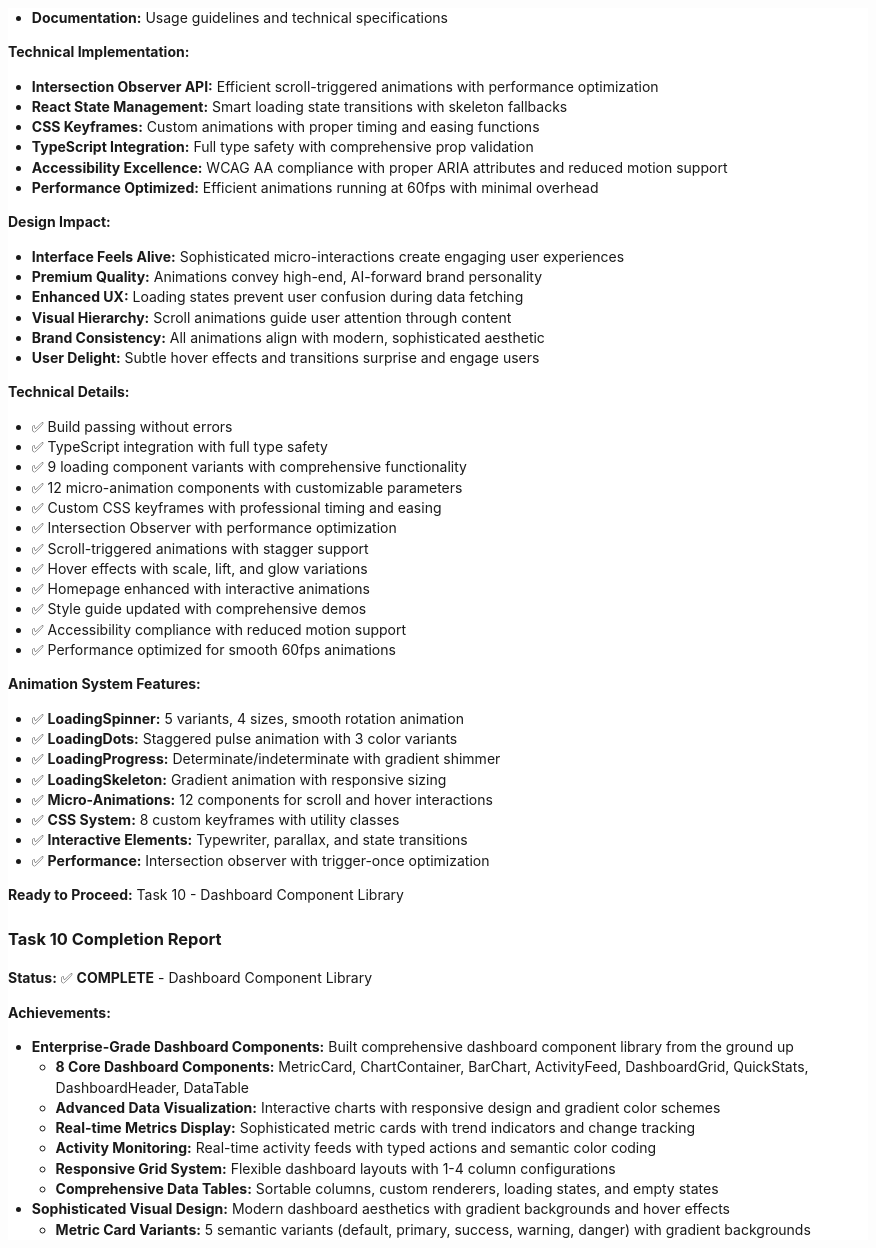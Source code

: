   - **Documentation:** Usage guidelines and technical specifications

**Technical Implementation:**
- **Intersection Observer API:** Efficient scroll-triggered animations with performance optimization
- **React State Management:** Smart loading state transitions with skeleton fallbacks
- **CSS Keyframes:** Custom animations with proper timing and easing functions
- **TypeScript Integration:** Full type safety with comprehensive prop validation
- **Accessibility Excellence:** WCAG AA compliance with proper ARIA attributes and reduced motion support
- **Performance Optimized:** Efficient animations running at 60fps with minimal overhead

**Design Impact:**
- **Interface Feels Alive:** Sophisticated micro-interactions create engaging user experiences
- **Premium Quality:** Animations convey high-end, AI-forward brand personality
- **Enhanced UX:** Loading states prevent user confusion during data fetching
- **Visual Hierarchy:** Scroll animations guide user attention through content
- **Brand Consistency:** All animations align with modern, sophisticated aesthetic
- **User Delight:** Subtle hover effects and transitions surprise and engage users

**Technical Details:**
- ✅ Build passing without errors
- ✅ TypeScript integration with full type safety
- ✅ 9 loading component variants with comprehensive functionality
- ✅ 12 micro-animation components with customizable parameters
- ✅ Custom CSS keyframes with professional timing and easing
- ✅ Intersection Observer with performance optimization
- ✅ Scroll-triggered animations with stagger support
- ✅ Hover effects with scale, lift, and glow variations
- ✅ Homepage enhanced with interactive animations
- ✅ Style guide updated with comprehensive demos
- ✅ Accessibility compliance with reduced motion support
- ✅ Performance optimized for smooth 60fps animations

**Animation System Features:**
- ✅ **LoadingSpinner:** 5 variants, 4 sizes, smooth rotation animation
- ✅ **LoadingDots:** Staggered pulse animation with 3 color variants
- ✅ **LoadingProgress:** Determinate/indeterminate with gradient shimmer
- ✅ **LoadingSkeleton:** Gradient animation with responsive sizing
- ✅ **Micro-Animations:** 12 components for scroll and hover interactions
- ✅ **CSS System:** 8 custom keyframes with utility classes
- ✅ **Interactive Elements:** Typewriter, parallax, and state transitions
- ✅ **Performance:** Intersection observer with trigger-once optimization

**Ready to Proceed:** Task 10 - Dashboard Component Library

### Task 10 Completion Report
**Status:** ✅ **COMPLETE** - Dashboard Component Library

**Achievements:**
- **Enterprise-Grade Dashboard Components:** Built comprehensive dashboard component library from the ground up
  - **8 Core Dashboard Components:** MetricCard, ChartContainer, BarChart, ActivityFeed, DashboardGrid, QuickStats, DashboardHeader, DataTable
  - **Advanced Data Visualization:** Interactive charts with responsive design and gradient color schemes
  - **Real-time Metrics Display:** Sophisticated metric cards with trend indicators and change tracking
  - **Activity Monitoring:** Real-time activity feeds with typed actions and semantic color coding
  - **Responsive Grid System:** Flexible dashboard layouts with 1-4 column configurations
  - **Comprehensive Data Tables:** Sortable columns, custom renderers, loading states, and empty states
- **Sophisticated Visual Design:** Modern dashboard aesthetics with gradient backgrounds and hover effects
  - **Metric Card Variants:** 5 semantic variants (default, primary, success, warning, danger) with gradient backgrounds